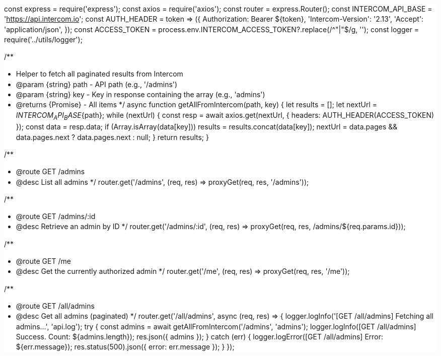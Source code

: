 const express = require('express');
const axios = require('axios');
const router = express.Router();
const INTERCOM_API_BASE = 'https://api.intercom.io';
const AUTH_HEADER = token => ({
Authorization: Bearer ${token},
  'Intercom-Version': '2.13',
  'Accept': 'application/json',
});
const ACCESS_TOKEN = process.env.INTERCOM_ACCESS_TOKEN?.replace(/^"|"$/g, '');
const logger = require('../utils/logger');

/\*\*

- Helper to fetch all paginated results from Intercom
- @param {string} path - API path (e.g., '/admins')
- @param {string} key - Key in response containing the array (e.g., 'admins')
- @returns {Promise<Array>} - All items
  \*/
  async function getAllFromIntercom(path, key) {
  let results = [];
  let nextUrl = ${INTERCOM_API_BASE}${path};
  while (nextUrl) {
  const resp = await axios.get(nextUrl, { headers: AUTH_HEADER(ACCESS_TOKEN) });
  const data = resp.data;
  if (Array.isArray(data[key])) results = results.concat(data[key]);
  nextUrl = data.pages && data.pages.next ? data.pages.next : null;
  }
  return results;
  }

/\*\*

- @route GET /admins
- @desc List all admins
  \*/
  router.get('/admins', (req, res) => proxyGet(req, res, '/admins'));

/\*\*

- @route GET /admins/:id
- @desc Retrieve an admin by ID
  \*/
  router.get('/admins/:id', (req, res) => proxyGet(req, res, /admins/${req.params.id}));

/\*\*

- @route GET /me
- @desc Get the currently authorized admin
  \*/
  router.get('/me', (req, res) => proxyGet(req, res, '/me'));

/\*\*

- @route GET /all/admins
- @desc Get all admins (paginated)
  \*/
  router.get('/all/admins', async (req, res) => {
  logger.logInfo('[GET /all/admins] Fetching all admins...', 'api.log');
  try {
  const admins = await getAllFromIntercom('/admins', 'admins');
  logger.logInfo([GET /all/admins] Success. Count: ${admins.length});
  res.json({ admins });
  } catch (err) {
  logger.logError([GET /all/admins] Error: ${err.message});
  res.status(500).json({ error: err.message });
  }
  });